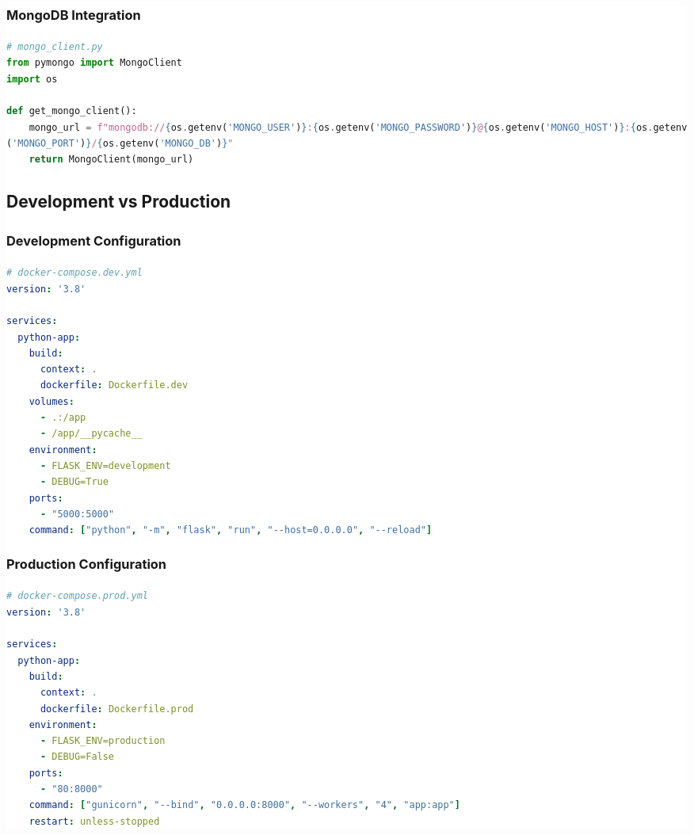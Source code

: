 ### MongoDB Integration

```python
# mongo_client.py
from pymongo import MongoClient
import os

def get_mongo_client():
    mongo_url = f"mongodb://{os.getenv('MONGO_USER')}:{os.getenv('MONGO_PASSWORD')}@{os.getenv('MONGO_HOST')}:{os.getenv('MONGO_PORT')}/{os.getenv('MONGO_DB')}"
    return MongoClient(mongo_url)
```

## Development vs Production

### Development Configuration

```yaml
# docker-compose.dev.yml
version: '3.8'

services:
  python-app:
    build:
      context: .
      dockerfile: Dockerfile.dev
    volumes:
      - .:/app
      - /app/__pycache__
    environment:
      - FLASK_ENV=development
      - DEBUG=True
    ports:
      - "5000:5000"
    command: ["python", "-m", "flask", "run", "--host=0.0.0.0", "--reload"]
```

### Production Configuration

```yaml
# docker-compose.prod.yml
version: '3.8'

services:
  python-app:
    build:
      context: .
      dockerfile: Dockerfile.prod
    environment:
      - FLASK_ENV=production
      - DEBUG=False
    ports:
      - "80:8000"
    command: ["gunicorn", "--bind", "0.0.0.0:8000", "--workers", "4", "app:app"]
    restart: unless-stopped
```
